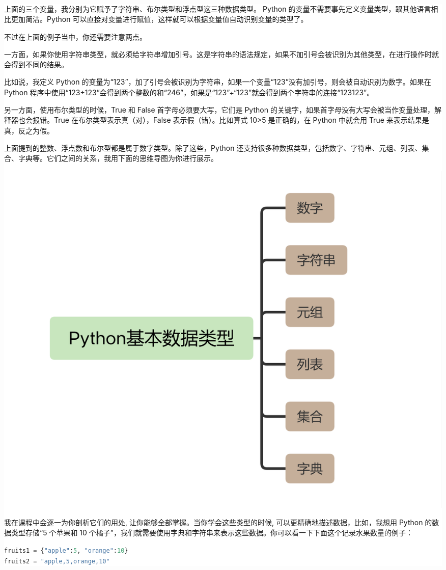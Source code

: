上面的三个变量，我分别为它赋予了字符串、布尔类型和浮点型这三种数据类型。 Python 的变量不需要事先定义变量类型，跟其他语言相比更加简洁。Python 可以直接对变量进行赋值，这样就可以根据变量值自动识别变量的类型了。

不过在上面的例子当中，你还需要注意两点。

一方面，如果你使用字符串类型，就必须给字符串增加引号。这是字符串的语法规定，如果不加引号会被识别为其他类型，在进行操作时就会得到不同的结果。

比如说，我定义 Python 的变量为“123”，加了引号会被识别为字符串，如果一个变量“123”没有加引号，则会被自动识别为数字。如果在 Python 程序中使用“123+123”会得到两个整数的和“246”，如果是“123”+“123”就会得到两个字符串的连接“123123”。

另一方面，使用布尔类型的时候，True 和 False 首字母必须要大写，它们是 Python 的关键字，如果首字母没有大写会被当作变量处理，解释器也会报错。True 在布尔类型表示真（对），False 表示假（错）。比如算式 10>5 是正确的，在 Python 中就会用 True 来表示结果是真，反之为假。

上面提到的整数、浮点数和布尔型都是属于数字类型。除了这些，Python 还支持很多种数据类型，包括数字、字符串、元组、列表、集合、字典等。它们之间的关系，我用下面的思维导图为你进行展示。

![img](./auto_02.assets/6203aa4db38f3ab13358df0c6004yy92.png)

我在课程中会逐一为你剖析它们的用处, 让你能够全部掌握。当你学会这些类型的时候, 可以更精确地描述数据，比如，我想用 Python 的数据类型存储“5 个苹果和 10 个橘子”，我们就需要使用字典和字符串来表示这些数据。你可以看一下下面这个记录水果数量的例子：

```python
fruits1 = {"apple":5, "orange":10}
fruits2 = "apple,5,orange,10"
```
